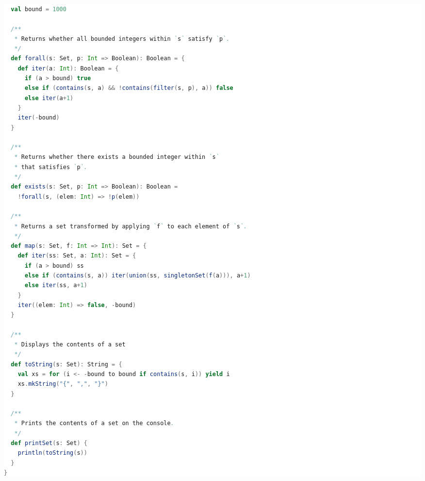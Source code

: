 ```scala
  val bound = 1000

  /**
   * Returns whether all bounded integers within `s` satisfy `p`.
   */
  def forall(s: Set, p: Int => Boolean): Boolean = {
    def iter(a: Int): Boolean = {
      if (a > bound) true
      else if (contains(s, a) && !contains(filter(s, p), a)) false
      else iter(a+1)
    }
    iter(-bound)
  }

  /**
   * Returns whether there exists a bounded integer within `s`
   * that satisfies `p`.
   */
  def exists(s: Set, p: Int => Boolean): Boolean =
    !forall(s, (elem: Int) => !p(elem))

  /**
   * Returns a set transformed by applying `f` to each element of `s`.
   */
  def map(s: Set, f: Int => Int): Set = {
    def iter(ss: Set, a: Int): Set = {
      if (a > bound) ss
      else if (contains(s, a)) iter(union(ss, singletonSet(f(a))), a+1)
      else iter(ss, a+1)
    }
    iter((elem: Int) => false, -bound)
  }

  /**
   * Displays the contents of a set
   */
  def toString(s: Set): String = {
    val xs = for (i <- -bound to bound if contains(s, i)) yield i
    xs.mkString("{", ",", "}")
  }

  /**
   * Prints the contents of a set on the console.
   */
  def printSet(s: Set) {
    println(toString(s))
  }
}

```

